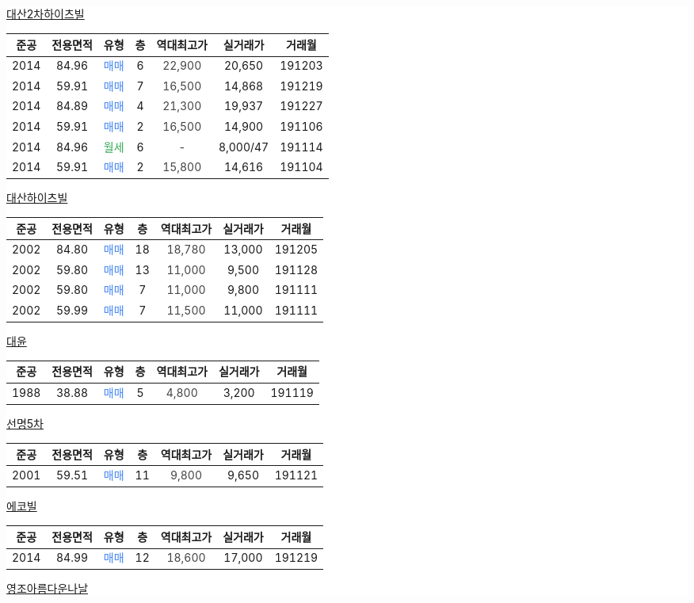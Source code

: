 [대산2차하이츠빌](https://search.naver.com/search.naver?query=%EA%B0%95%EC%9B%90%EB%8F%84+%ED%83%9C%EB%B0%B1%EC%8B%9C+%ED%99%A9%EC%A7%80%EB%8F%99+%EB%8C%80%EC%82%B02%EC%B0%A8%ED%95%98%EC%9D%B4%EC%B8%A0%EB%B9%8C)

|준공|전용면적|유형|층|역대최고가|실거래가|거래월|
|:---:|:---:|:---:|:---:|:---:|:---:|:---:|
|2014|84.96|<span style="color:#4285f3">매매</span>|6|<span style="color:#444444">22,900</span>|20,650|191203|
|2014|59.91|<span style="color:#4285f3">매매</span>|7|<span style="color:#444444">16,500</span>|14,868|191219|
|2014|84.89|<span style="color:#4285f3">매매</span>|4|<span style="color:#444444">21,300</span>|19,937|191227|
|2014|59.91|<span style="color:#4285f3">매매</span>|2|<span style="color:#444444">16,500</span>|14,900|191106|
|2014|84.96|<span style="color:#34a853">월세</span>|6|<span style="color:#444444">-</span>|8,000/47|191114|
|2014|59.91|<span style="color:#4285f3">매매</span>|2|<span style="color:#444444">15,800</span>|14,616|191104|

[대산하이츠빌](https://search.naver.com/search.naver?query=%EA%B0%95%EC%9B%90%EB%8F%84+%ED%83%9C%EB%B0%B1%EC%8B%9C+%ED%99%A9%EC%A7%80%EB%8F%99+%EB%8C%80%EC%82%B0%ED%95%98%EC%9D%B4%EC%B8%A0%EB%B9%8C)

|준공|전용면적|유형|층|역대최고가|실거래가|거래월|
|:---:|:---:|:---:|:---:|:---:|:---:|:---:|
|2002|84.80|<span style="color:#4285f3">매매</span>|18|<span style="color:#444444">18,780</span>|13,000|191205|
|2002|59.80|<span style="color:#4285f3">매매</span>|13|<span style="color:#444444">11,000</span>|9,500|191128|
|2002|59.80|<span style="color:#4285f3">매매</span>|7|<span style="color:#444444">11,000</span>|9,800|191111|
|2002|59.99|<span style="color:#4285f3">매매</span>|7|<span style="color:#444444">11,500</span>|11,000|191111|

[대윤](https://search.naver.com/search.naver?query=%EA%B0%95%EC%9B%90%EB%8F%84+%ED%83%9C%EB%B0%B1%EC%8B%9C+%ED%99%A9%EC%A7%80%EB%8F%99+%EB%8C%80%EC%9C%A4)

|준공|전용면적|유형|층|역대최고가|실거래가|거래월|
|:---:|:---:|:---:|:---:|:---:|:---:|:---:|
|1988|38.88|<span style="color:#4285f3">매매</span>|5|<span style="color:#444444">4,800</span>|3,200|191119|

[선명5차](https://search.naver.com/search.naver?query=%EA%B0%95%EC%9B%90%EB%8F%84+%ED%83%9C%EB%B0%B1%EC%8B%9C+%ED%99%A9%EC%A7%80%EB%8F%99+%EC%84%A0%EB%AA%855%EC%B0%A8)

|준공|전용면적|유형|층|역대최고가|실거래가|거래월|
|:---:|:---:|:---:|:---:|:---:|:---:|:---:|
|2001|59.51|<span style="color:#4285f3">매매</span>|11|<span style="color:#444444">9,800</span>|9,650|191121|

[에코빌](https://search.naver.com/search.naver?query=%EA%B0%95%EC%9B%90%EB%8F%84+%ED%83%9C%EB%B0%B1%EC%8B%9C+%ED%99%A9%EC%A7%80%EB%8F%99+%EC%97%90%EC%BD%94%EB%B9%8C)

|준공|전용면적|유형|층|역대최고가|실거래가|거래월|
|:---:|:---:|:---:|:---:|:---:|:---:|:---:|
|2014|84.99|<span style="color:#4285f3">매매</span>|12|<span style="color:#444444">18,600</span>|17,000|191219|

[영조아름다운나날](https://search.naver.com/search.naver?query=%EA%B0%95%EC%9B%90%EB%8F%84+%ED%83%9C%EB%B0%B1%EC%8B%9C+%ED%99%A9%EC%A7%80%EB%8F%99+%EC%98%81%EC%A1%B0%EC%95%84%EB%A6%84%EB%8B%A4%EC%9A%B4%EB%82%98%EB%82%A0)
